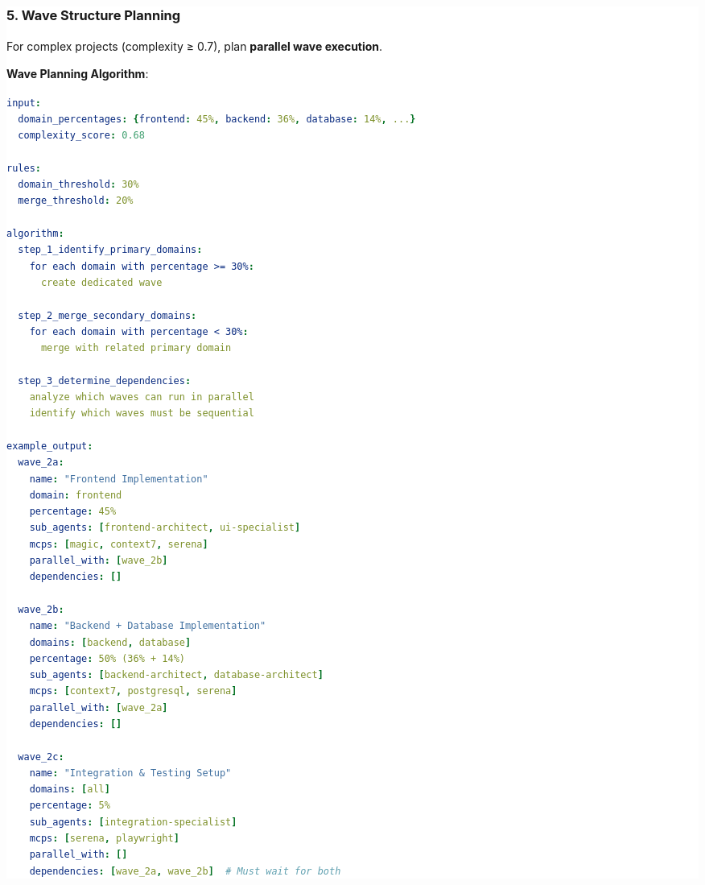 ### 5. Wave Structure Planning

For complex projects (complexity ≥ 0.7), plan **parallel wave execution**.

**Wave Planning Algorithm**:
```yaml
input:
  domain_percentages: {frontend: 45%, backend: 36%, database: 14%, ...}
  complexity_score: 0.68

rules:
  domain_threshold: 30%
  merge_threshold: 20%

algorithm:
  step_1_identify_primary_domains:
    for each domain with percentage >= 30%:
      create dedicated wave

  step_2_merge_secondary_domains:
    for each domain with percentage < 30%:
      merge with related primary domain

  step_3_determine_dependencies:
    analyze which waves can run in parallel
    identify which waves must be sequential

example_output:
  wave_2a:
    name: "Frontend Implementation"
    domain: frontend
    percentage: 45%
    sub_agents: [frontend-architect, ui-specialist]
    mcps: [magic, context7, serena]
    parallel_with: [wave_2b]
    dependencies: []

  wave_2b:
    name: "Backend + Database Implementation"
    domains: [backend, database]
    percentage: 50% (36% + 14%)
    sub_agents: [backend-architect, database-architect]
    mcps: [context7, postgresql, serena]
    parallel_with: [wave_2a]
    dependencies: []

  wave_2c:
    name: "Integration & Testing Setup"
    domains: [all]
    percentage: 5%
    sub_agents: [integration-specialist]
    mcps: [serena, playwright]
    parallel_with: []
    dependencies: [wave_2a, wave_2b]  # Must wait for both
```
